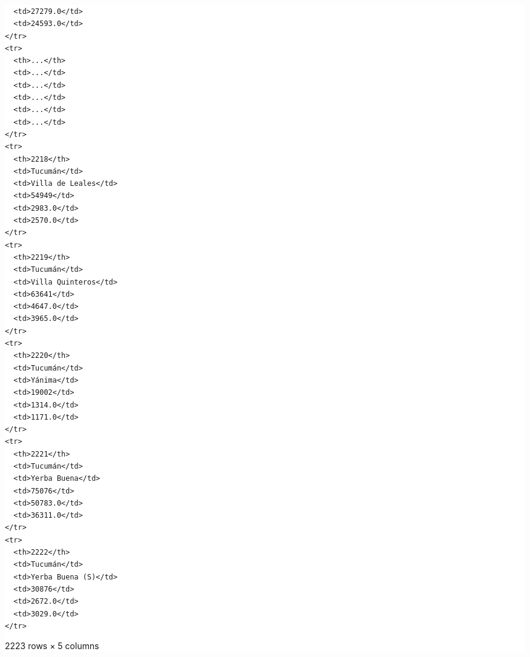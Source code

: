       <td>27279.0</td>
      <td>24593.0</td>
    </tr>
    <tr>
      <th>...</th>
      <td>...</td>
      <td>...</td>
      <td>...</td>
      <td>...</td>
      <td>...</td>
    </tr>
    <tr>
      <th>2218</th>
      <td>Tucumán</td>
      <td>Villa de Leales</td>
      <td>54949</td>
      <td>2983.0</td>
      <td>2570.0</td>
    </tr>
    <tr>
      <th>2219</th>
      <td>Tucumán</td>
      <td>Villa Quinteros</td>
      <td>63641</td>
      <td>4647.0</td>
      <td>3965.0</td>
    </tr>
    <tr>
      <th>2220</th>
      <td>Tucumán</td>
      <td>Yánima</td>
      <td>19002</td>
      <td>1314.0</td>
      <td>1171.0</td>
    </tr>
    <tr>
      <th>2221</th>
      <td>Tucumán</td>
      <td>Yerba Buena</td>
      <td>75076</td>
      <td>50783.0</td>
      <td>36311.0</td>
    </tr>
    <tr>
      <th>2222</th>
      <td>Tucumán</td>
      <td>Yerba Buena (S)</td>
      <td>30876</td>
      <td>2672.0</td>
      <td>3029.0</td>
    </tr>
  </tbody>
</table>
<p>2223 rows × 5 columns</p>
</div>
